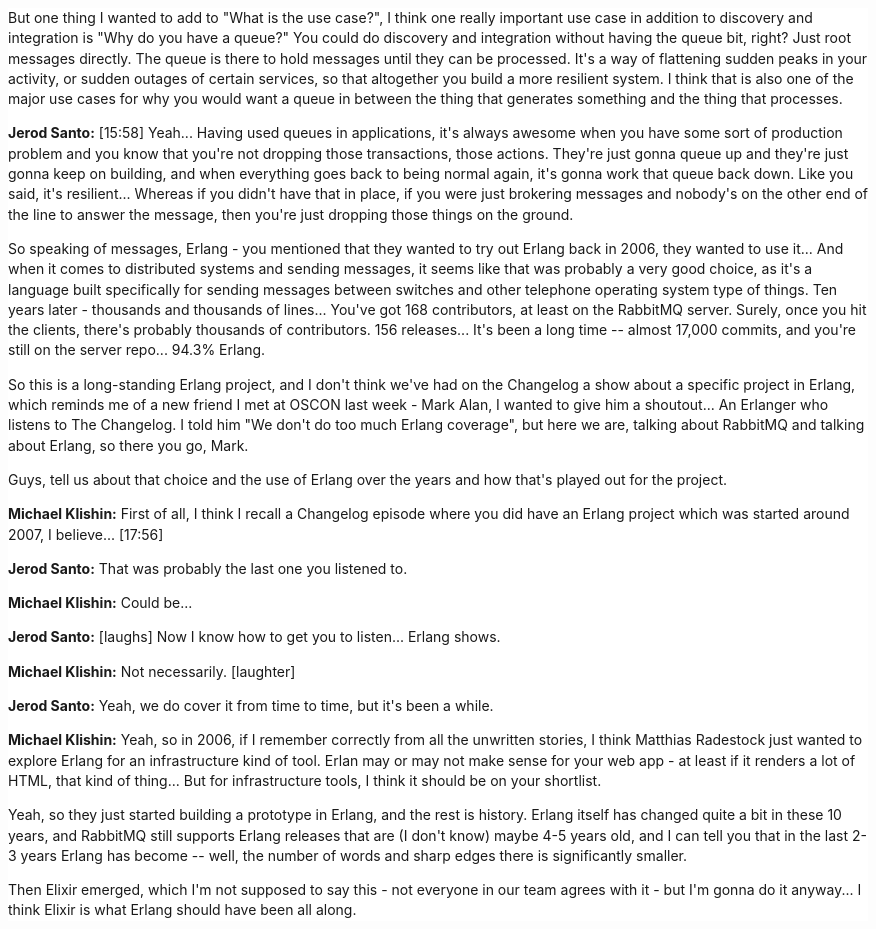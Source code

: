 But one thing I wanted to add to "What is the use case?", I think one really important use case in addition to discovery and integration is "Why do you have a queue?" You could do discovery and integration without having the queue bit, right? Just root messages directly. The queue is there to hold messages until they can be processed. It's a way of flattening sudden peaks in your activity, or sudden outages of certain services, so that altogether you build a more resilient system. I think that is also one of the major use cases for why you would want a queue in between the thing that generates something and the thing that processes.

**Jerod Santo:** \[15:58\] Yeah... Having used queues in applications, it's always awesome when you have some sort of production problem and you know that you're not dropping those transactions, those actions. They're just gonna queue up and they're just gonna keep on building, and when everything goes back to being normal again, it's gonna work that queue back down. Like you said, it's resilient... Whereas if you didn't have that in place, if you were just brokering messages and nobody's on the other end of the line to answer the message, then you're just dropping those things on the ground.

So speaking of messages, Erlang - you mentioned that they wanted to try out Erlang back in 2006, they wanted to use it... And when it comes to distributed systems and sending messages, it seems like that was probably a very good choice, as it's a language built specifically for sending messages between switches and other telephone operating system type of things. Ten years later - thousands and thousands of lines... You've got 168 contributors, at least on the RabbitMQ server. Surely, once you hit the clients, there's probably thousands of contributors. 156 releases... It's been a long time -- almost 17,000 commits, and you're still on the server repo... 94.3% Erlang.

So this is a long-standing Erlang project, and I don't think we've had on the Changelog a show about a specific project in Erlang, which reminds me of a new friend I met at OSCON last week - Mark Alan, I wanted to give him a shoutout... An Erlanger who listens to The Changelog. I told him "We don't do too much Erlang coverage", but here we are, talking about RabbitMQ and talking about Erlang, so there you go, Mark.

Guys, tell us about that choice and the use of Erlang over the years and how that's played out for the project.

**Michael Klishin:** First of all, I think I recall a Changelog episode where you did have an Erlang project which was started around 2007, I believe... \[17:56\]

**Jerod Santo:** That was probably the last one you listened to.

**Michael Klishin:** Could be...

**Jerod Santo:** \[laughs\] Now I know how to get you to listen... Erlang shows.

**Michael Klishin:** Not necessarily. \[laughter\]

**Jerod Santo:** Yeah, we do cover it from time to time, but it's been a while.

**Michael Klishin:** Yeah, so in 2006, if I remember correctly from all the unwritten stories, I think Matthias Radestock just wanted to explore Erlang for an infrastructure kind of tool. Erlan may or may not make sense for your web app - at least if it renders a lot of HTML, that kind of thing... But for infrastructure tools, I think it should be on your shortlist.

Yeah, so they just started building a prototype in Erlang, and the rest is history. Erlang itself has changed quite a bit in these 10 years, and RabbitMQ still supports Erlang releases that are (I don't know) maybe 4-5 years old, and I can tell you that in the last 2-3 years Erlang has become -- well, the number of words and sharp edges there is significantly smaller.

Then Elixir emerged, which I'm not supposed to say this - not everyone in our team agrees with it - but I'm gonna do it anyway... I think Elixir is what Erlang should have been all along.
